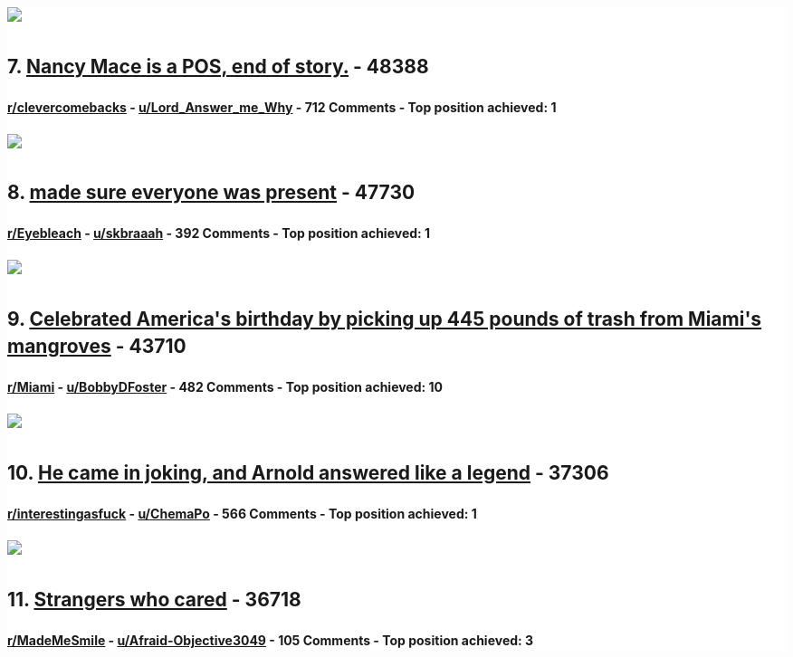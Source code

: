 <a href="https://v.redd.it/sizjbop2h2bf1"><img src="https://external-preview.redd.it/bXpoMm1jdTJoMmJmMaZpbsfWgDQU4617bvZQTe7VWSutcc36kHRPqL6qEHzy.png?width=140&amp;height=78&amp;crop=140:78,smart&amp;format=jpg&amp;v=enabled&amp;lthumb=true&amp;s=18421a0473fbfd40cc3e16216f4d3c80369b6169"></img></a>

## 7. [Nancy Mace is a POS, end of story.](http://reddit.com/r/clevercomebacks/comments/1ls970q/nancy_mace_is_a_pos_end_of_story/) - 48388
#### [r/clevercomebacks](http://reddit.com/r/clevercomebacks) - [u/Lord_Answer_me_Why](http://reddit.com/u/Lord_Answer_me_Why) - 712 Comments - Top position achieved: 1

<a href="https://i.redd.it/9yuxjeqqy1bf1.jpeg"><img src="https://b.thumbs.redditmedia.com/dwRVlwD5sfhQ3D_cF2rWMrGlGBYPg_WCFRKvpmqL7mA.jpg"></img></a>

## 8. [made sure everyone was present](http://reddit.com/r/Eyebleach/comments/1lsjmqj/made_sure_everyone_was_present/) - 47730
#### [r/Eyebleach](http://reddit.com/r/Eyebleach) - [u/skbraaah](http://reddit.com/u/skbraaah) - 392 Comments - Top position achieved: 1

<a href="https://v.redd.it/5r6qspjxa4bf1"><img src="https://external-preview.redd.it/ZWoyeGxnbHhhNGJmMXy9eHloz3c9GKDRR3MSL9SOja8JJWKGkmHAog5ZG9kr.png?width=140&amp;height=140&amp;crop=140:140,smart&amp;format=jpg&amp;v=enabled&amp;lthumb=true&amp;s=8952eafb88c2b5a79d404583e360549db5cb509c"></img></a>

## 9. [Celebrated America's birthday by picking up 445 pounds of trash from Miami's mangroves](http://reddit.com/r/Miami/comments/1lsj81t/celebrated_americas_birthday_by_picking_up_445/) - 43710
#### [r/Miami](http://reddit.com/r/Miami) - [u/BobbyDFoster](http://reddit.com/u/BobbyDFoster) - 482 Comments - Top position achieved: 10

<a href="https://i.redd.it/wlgk8fai74bf1.jpeg"><img src="image"></img></a>

## 10. [He came in joking, and Arnold answered like a legend](http://reddit.com/r/interestingasfuck/comments/1lsbuqw/he_came_in_joking_and_arnold_answered_like_a/) - 37306
#### [r/interestingasfuck](http://reddit.com/r/interestingasfuck) - [u/ChemaPo](http://reddit.com/u/ChemaPo) - 566 Comments - Top position achieved: 1

<a href="https://i.redd.it/dwo6c1bol2bf1.jpeg"><img src="https://b.thumbs.redditmedia.com/kTqK29BlBTcqj1RXcxu2BWpwLabBVQFiYMNuf13vskk.jpg"></img></a>

## 11. [Strangers who cared](http://reddit.com/r/MadeMeSmile/comments/1lrxgt2/strangers_who_cared/) - 36718
#### [r/MadeMeSmile](http://reddit.com/r/MadeMeSmile) - [u/Afraid-Objective3049](http://reddit.com/u/Afraid-Objective3049) - 105 Comments - Top position achieved: 3
